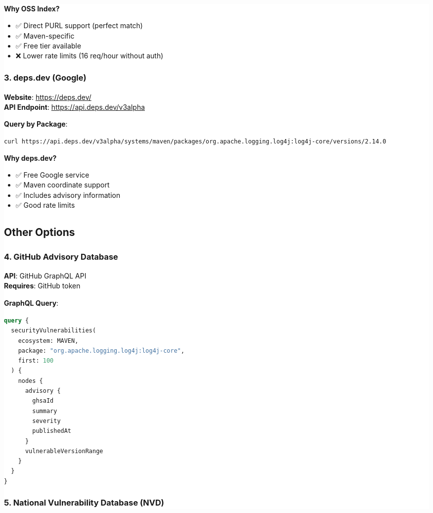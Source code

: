 **Why OSS Index?**
- ✅ Direct PURL support (perfect match)
- ✅ Maven-specific
- ✅ Free tier available
- ❌ Lower rate limits (16 req/hour without auth)

### 3. deps.dev (Google)

**Website**: https://deps.dev/  
**API Endpoint**: https://api.deps.dev/v3alpha

**Query by Package**:
```bash
curl https://api.deps.dev/v3alpha/systems/maven/packages/org.apache.logging.log4j:log4j-core/versions/2.14.0
```

**Why deps.dev?**
- ✅ Free Google service
- ✅ Maven coordinate support
- ✅ Includes advisory information
- ✅ Good rate limits

## Other Options

### 4. GitHub Advisory Database

**API**: GitHub GraphQL API  
**Requires**: GitHub token

**GraphQL Query**:
```graphql
query {
  securityVulnerabilities(
    ecosystem: MAVEN, 
    package: "org.apache.logging.log4j:log4j-core", 
    first: 100
  ) {
    nodes {
      advisory {
        ghsaId
        summary
        severity
        publishedAt
      }
      vulnerableVersionRange
    }
  }
}
```

### 5. National Vulnerability Database (NVD)
